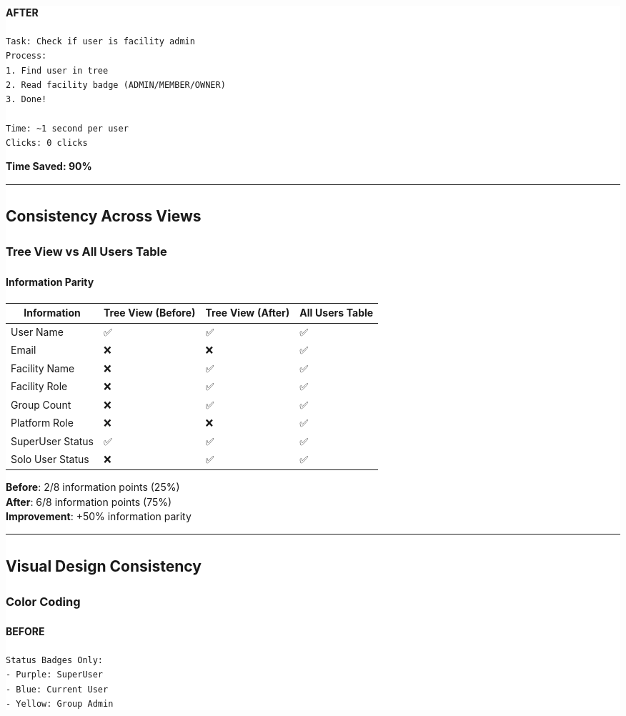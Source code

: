 #### AFTER
```
Task: Check if user is facility admin
Process:
1. Find user in tree
2. Read facility badge (ADMIN/MEMBER/OWNER)
3. Done!

Time: ~1 second per user
Clicks: 0 clicks
```

**Time Saved: 90%**

---

## Consistency Across Views

### Tree View vs All Users Table

#### Information Parity

| Information | Tree View (Before) | Tree View (After) | All Users Table |
|-------------|-------------------|-------------------|-----------------|
| User Name | ✅ | ✅ | ✅ |
| Email | ❌ | ❌ | ✅ |
| Facility Name | ❌ | ✅ | ✅ |
| Facility Role | ❌ | ✅ | ✅ |
| Group Count | ❌ | ✅ | ✅ |
| Platform Role | ❌ | ❌ | ✅ |
| SuperUser Status | ✅ | ✅ | ✅ |
| Solo User Status | ❌ | ✅ | ✅ |

**Before**: 2/8 information points (25%)  
**After**: 6/8 information points (75%)  
**Improvement**: +50% information parity

---

## Visual Design Consistency

### Color Coding

#### BEFORE
```
Status Badges Only:
- Purple: SuperUser
- Blue: Current User
- Yellow: Group Admin
```
